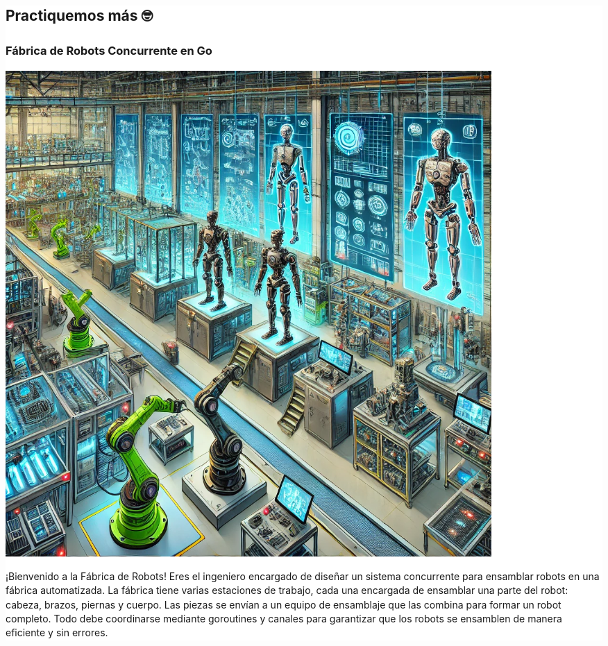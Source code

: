 ## Practiquemos más 🤓

### Fábrica de Robots Concurrente en Go

<img width="700" height="700" src="robots-exercise.png">

¡Bienvenido a la Fábrica de Robots! Eres el ingeniero encargado de diseñar un sistema concurrente para ensamblar robots
en una fábrica automatizada. La fábrica tiene varias estaciones de trabajo, cada una encargada de ensamblar una parte
del robot: cabeza, brazos, piernas y cuerpo. Las piezas se envían a un equipo de ensamblaje que las combina para formar
un robot completo. Todo debe coordinarse mediante goroutines y canales para garantizar que los robots se ensamblen de
manera eficiente y sin errores.
